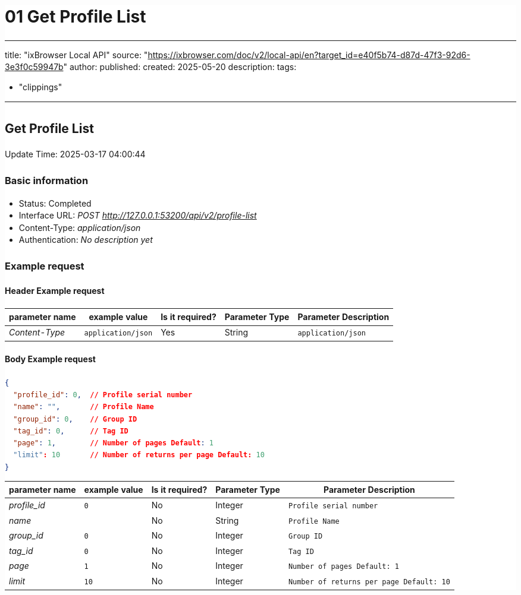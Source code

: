# 01 Get Profile List

---
title: "ixBrowser Local API"
source: "https://ixbrowser.com/doc/v2/local-api/en?target_id=e40f5b74-d87d-47f3-92d6-3e3f0c59947b"
author:
published:
created: 2025-05-20
description:
tags:
  - "clippings"
---

## Get Profile List

Update Time: 2025-03-17 04:00:44

### Basic information

- Status: Completed
- Interface URL: *POST* *http://127.0.0.1:53200/api/v2/profile-list*
- Content-Type: *application/json*
- Authentication: *No description yet*

### Example request

#### Header Example request

| parameter name | example value | Is it required? | Parameter Type | Parameter Description |
| --- | --- | --- | --- | --- |
| *Content-Type* | `application/json` | Yes | String | `application/json` |

#### Body Example request

```json
{
  "profile_id": 0,  // Profile serial number
  "name": "",       // Profile Name
  "group_id": 0,    // Group ID
  "tag_id": 0,      // Tag ID
  "page": 1,        // Number of pages Default: 1
  "limit": 10       // Number of returns per page Default: 10
}
```

| parameter name | example value | Is it required? | Parameter Type | Parameter Description |
| --- | --- | --- | --- | --- |
| *profile_id* | `0` | No | Integer | `Profile serial number` |
| *name* |  | No | String | `Profile Name` |
| *group_id* | `0` | No | Integer | `Group ID` |
| *tag_id* | `0` | No | Integer | `Tag ID` |
| *page* | `1` | No | Integer | `Number of pages Default: 1` |
| *limit* | `10` | No | Integer | `Number of returns per page Default: 10` |

